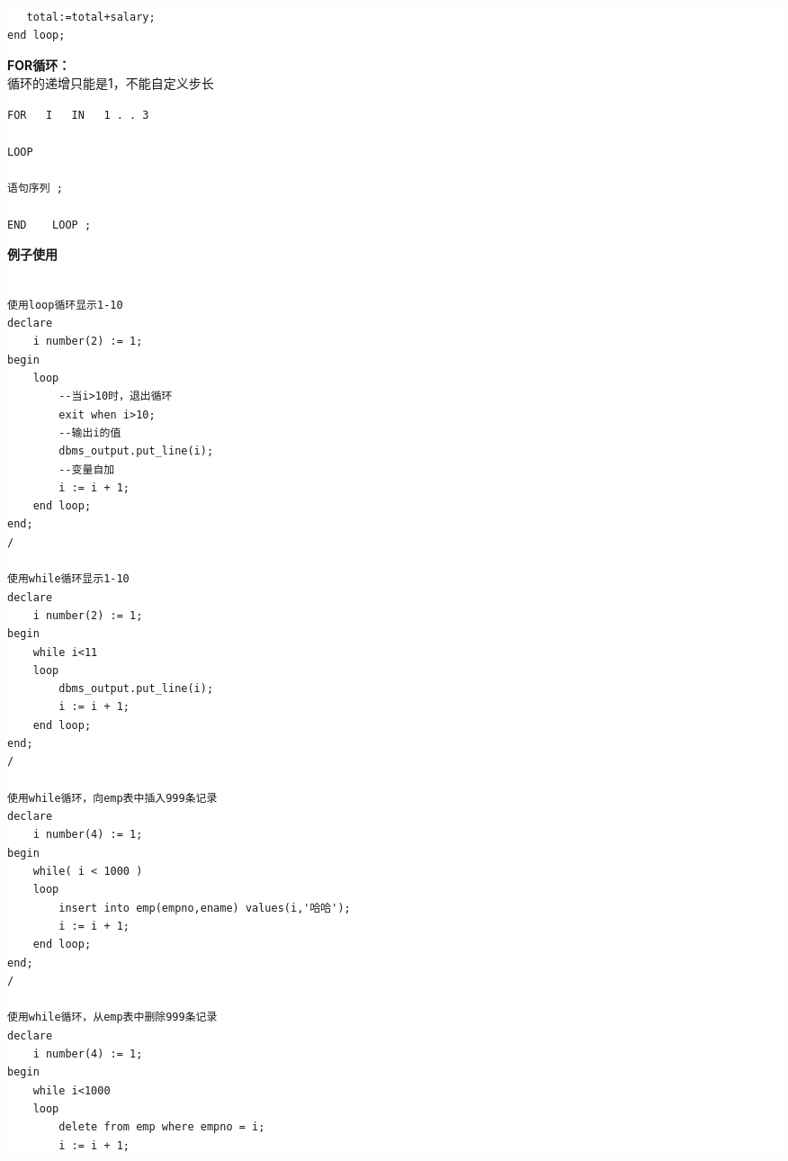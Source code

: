 ```
   total:=total+salary;
end loop;
```
**FOR循环：** <br>
循环的递增只能是1，不能自定义步长
```
FOR   I   IN   1 . . 3  
 
LOOP
 
语句序列 ;
 
END    LOOP ; 
```
**例子使用**
```
 
使用loop循环显示1-10
declare
    i number(2) := 1;
begin
    loop
        --当i>10时，退出循环
        exit when i>10;
        --输出i的值
        dbms_output.put_line(i);
        --变量自加
        i := i + 1;  
    end loop;
end;
/
 
使用while循环显示1-10
declare
    i number(2) := 1;
begin
    while i<11 
    loop
        dbms_output.put_line(i);
        i := i + 1;
    end loop;
end;
/
 
使用while循环，向emp表中插入999条记录
declare
    i number(4) := 1;
begin 
    while( i < 1000 )
    loop
        insert into emp(empno,ename) values(i,'哈哈');
        i := i + 1;
    end loop;   
end;
/
 
使用while循环，从emp表中删除999条记录
declare
    i number(4) := 1;
begin 
    while i<1000
    loop
        delete from emp where empno = i;
        i := i + 1;
```